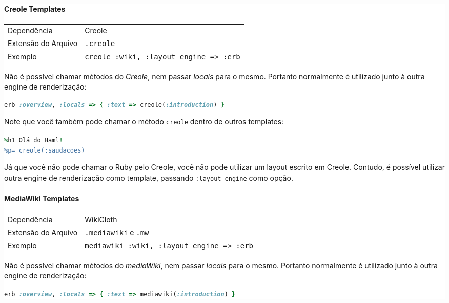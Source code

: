 #### Creole Templates

<table>
  <tr>
    <td>Dependência</td>
    <td><a href="https://github.com/minad/creole" title="Creole">Creole</a></td>
  </tr>
  <tr>
    <td>Extensão do Arquivo</td>
    <td><tt>.creole</tt></td>
  </tr>
  <tr>
    <td>Exemplo</td>
    <td><tt>creole :wiki, :layout_engine => :erb</tt></td>
  </tr>
</table>

Não é possível chamar métodos do *Creole*, nem passar *locals* para o mesmo. Portanto normalmente é utilizado junto à outra engine de renderização:

```ruby
erb :overview, :locals => { :text => creole(:introduction) }
```

Note que você também pode chamar o método `creole` dentro de outros templates:

```ruby
%h1 Olá do Haml!
%p= creole(:saudacoes)
```

Já que você não pode chamar o Ruby pelo Creole, você não pode utilizar um layout escrito em Creole. Contudo, é possível utilizar outra engine de renderização como template, passando `:layout_engine` como opção.

#### MediaWiki Templates

<table>
  <tr>
    <td>Dependência</td>
    <td><a href="https://github.com/nricciar/wikicloth" title="WikiCloth">WikiCloth</a></td>
  </tr>
  <tr>
    <td>Extensão do Arquivo</td>
    <td><tt>.mediawiki</tt> e <tt>.mw</tt></td>
  </tr>
  <tr>
    <td>Exemplo</td>
    <td><tt>mediawiki :wiki, :layout_engine => :erb</tt></td>
  </tr>
</table>

Não é possível chamar métodos do *mediaWiki*, nem passar *locals* para o mesmo. Portanto normalmente é utilizado junto à outra engine de renderização:

```ruby
erb :overview, :locals => { :text => mediawiki(:introduction) }
```
